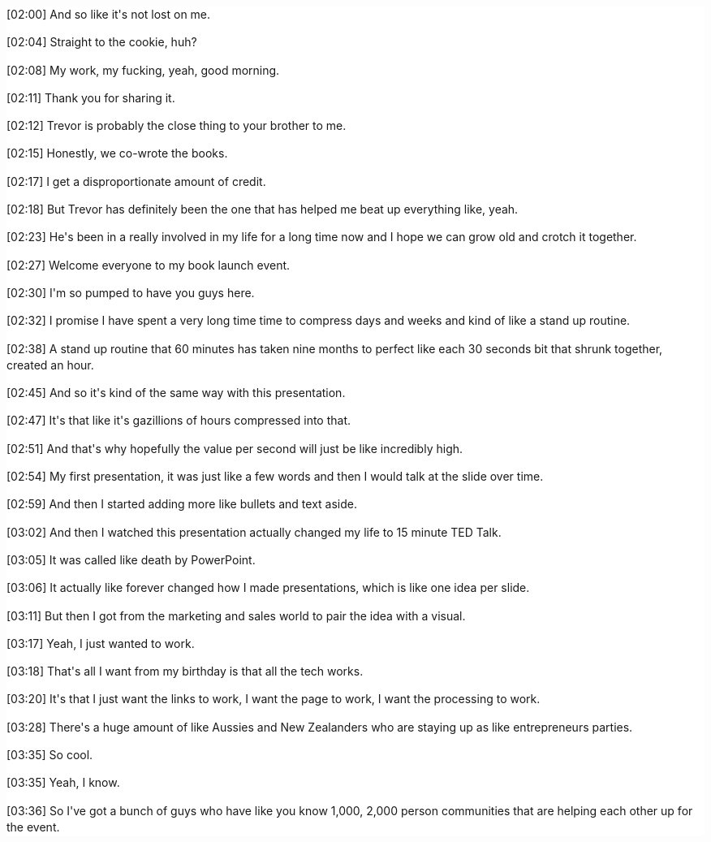 [02:00] And so like it's not lost on me.

[02:04] Straight to the cookie, huh?

[02:08] My work, my fucking, yeah, good morning.

[02:11] Thank you for sharing it.

[02:12] Trevor is probably the close thing to your brother to me.

[02:15] Honestly, we co-wrote the books.

[02:17] I get a disproportionate amount of credit.

[02:18] But Trevor has definitely been the one that has helped me beat up everything like, yeah.

[02:23] He's been in a really involved in my life for a long time now and I hope we can grow old and crotch it together.

[02:27] Welcome everyone to my book launch event.

[02:30] I'm so pumped to have you guys here.

[02:32] I promise I have spent a very long time time to compress days and weeks and kind of like a stand up routine.

[02:38] A stand up routine that 60 minutes has taken nine months to perfect like each 30 seconds bit that shrunk together, created an hour.

[02:45] And so it's kind of the same way with this presentation.

[02:47] It's that like it's gazillions of hours compressed into that.

[02:51] And that's why hopefully the value per second will just be like incredibly high.

[02:54] My first presentation, it was just like a few words and then I would talk at the slide over time.

[02:59] And then I started adding more like bullets and text aside.

[03:02] And then I watched this presentation actually changed my life to 15 minute TED Talk.

[03:05] It was called like death by PowerPoint.

[03:06] It actually like forever changed how I made presentations, which is like one idea per slide.

[03:11] But then I got from the marketing and sales world to pair the idea with a visual.

[03:17] Yeah, I just wanted to work.

[03:18] That's all I want from my birthday is that all the tech works.

[03:20] It's that I just want the links to work, I want the page to work, I want the processing to work.

[03:28] There's a huge amount of like Aussies and New Zealanders who are staying up as like entrepreneurs parties.

[03:35] So cool.

[03:35] Yeah, I know.

[03:36] So I've got a bunch of guys who have like you know 1,000, 2,000 person communities that are helping each other up for the event.

